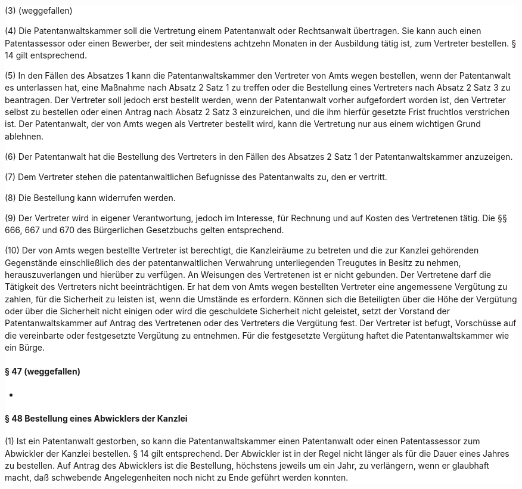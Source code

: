 (3) (weggefallen)

(4) Die Patentanwaltskammer soll die Vertretung einem Patentanwalt
oder Rechtsanwalt übertragen. Sie kann auch einen Patentassessor oder
einen Bewerber, der seit mindestens achtzehn Monaten in der Ausbildung
tätig ist, zum Vertreter bestellen. § 14 gilt entsprechend.

(5) In den Fällen des Absatzes 1 kann die Patentanwaltskammer den
Vertreter von Amts wegen bestellen, wenn der Patentanwalt es
unterlassen hat, eine Maßnahme nach Absatz 2 Satz 1 zu treffen oder
die Bestellung eines Vertreters nach Absatz 2 Satz 3 zu beantragen.
Der Vertreter soll jedoch erst bestellt werden, wenn der Patentanwalt
vorher aufgefordert worden ist, den Vertreter selbst zu bestellen oder
einen Antrag nach Absatz 2 Satz 3 einzureichen, und die ihm hierfür
gesetzte Frist fruchtlos verstrichen ist. Der Patentanwalt, der von
Amts wegen als Vertreter bestellt wird, kann die Vertretung nur aus
einem wichtigen Grund ablehnen.

(6) Der Patentanwalt hat die Bestellung des Vertreters in den Fällen
des Absatzes 2 Satz 1 der Patentanwaltskammer anzuzeigen.

(7) Dem Vertreter stehen die patentanwaltlichen Befugnisse des
Patentanwalts zu, den er vertritt.

(8) Die Bestellung kann widerrufen werden.

(9) Der Vertreter wird in eigener Verantwortung, jedoch im Interesse,
für Rechnung und auf Kosten des Vertretenen tätig. Die §§ 666, 667 und
670 des Bürgerlichen Gesetzbuchs gelten entsprechend.

(10) Der von Amts wegen bestellte Vertreter ist berechtigt, die
Kanzleiräume zu betreten und die zur Kanzlei gehörenden Gegenstände
einschließlich des der patentanwaltlichen Verwahrung unterliegenden
Treugutes in Besitz zu nehmen, herauszuverlangen und hierüber zu
verfügen. An Weisungen des Vertretenen ist er nicht gebunden. Der
Vertretene darf die Tätigkeit des Vertreters nicht beeinträchtigen. Er
hat dem von Amts wegen bestellten Vertreter eine angemessene Vergütung
zu zahlen, für die Sicherheit zu leisten ist, wenn die Umstände es
erfordern. Können sich die Beteiligten über die Höhe der Vergütung
oder über die Sicherheit nicht einigen oder wird die geschuldete
Sicherheit nicht geleistet, setzt der Vorstand der Patentanwaltskammer
auf Antrag des Vertretenen oder des Vertreters die Vergütung fest. Der
Vertreter ist befugt, Vorschüsse auf die vereinbarte oder festgesetzte
Vergütung zu entnehmen. Für die festgesetzte Vergütung haftet die
Patentanwaltskammer wie ein Bürge.

#### § 47 (weggefallen)

-

#### § 48 Bestellung eines Abwicklers der Kanzlei

(1) Ist ein Patentanwalt gestorben, so kann die Patentanwaltskammer
einen Patentanwalt oder einen Patentassessor zum Abwickler der Kanzlei
bestellen. § 14 gilt entsprechend. Der Abwickler ist in der Regel
nicht länger als für die Dauer eines Jahres zu bestellen. Auf Antrag
des Abwicklers ist die Bestellung, höchstens jeweils um ein Jahr, zu
verlängern, wenn er glaubhaft macht, daß schwebende Angelegenheiten
noch nicht zu Ende geführt werden konnten.
